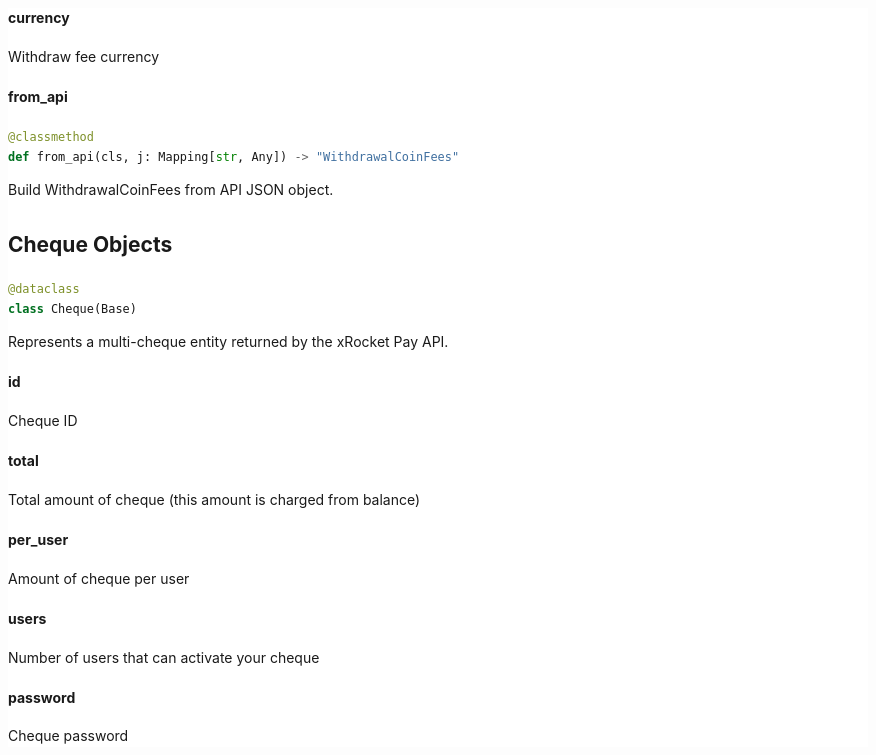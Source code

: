 <a id="aiorocket2.models.WithdrawalCoinFees.currency"></a>

#### currency

Withdraw fee currency

<a id="aiorocket2.models.WithdrawalCoinFees.from_api"></a>

#### from\_api

```python
@classmethod
def from_api(cls, j: Mapping[str, Any]) -> "WithdrawalCoinFees"
```

Build WithdrawalCoinFees from API JSON object.

<a id="aiorocket2.models.Cheque"></a>

## Cheque Objects

```python
@dataclass
class Cheque(Base)
```

Represents a multi-cheque entity returned by the xRocket Pay API.

<a id="aiorocket2.models.Cheque.id"></a>

#### id

Cheque ID

<a id="aiorocket2.models.Cheque.total"></a>

#### total

Total amount of cheque (this amount is charged from balance)

<a id="aiorocket2.models.Cheque.per_user"></a>

#### per\_user

Amount of cheque per user

<a id="aiorocket2.models.Cheque.users"></a>

#### users

Number of users that can activate your cheque

<a id="aiorocket2.models.Cheque.password"></a>

#### password

Cheque password

<a id="aiorocket2.models.Cheque.description"></a>
